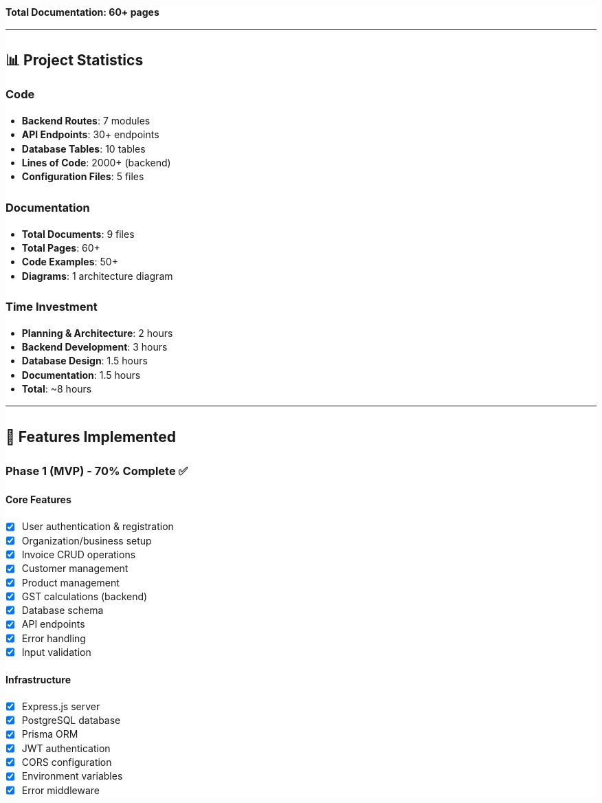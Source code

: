 **Total Documentation: 60+ pages**

---

## 📊 Project Statistics

### Code
- **Backend Routes**: 7 modules
- **API Endpoints**: 30+ endpoints
- **Database Tables**: 10 tables
- **Lines of Code**: 2000+ (backend)
- **Configuration Files**: 5 files

### Documentation
- **Total Documents**: 9 files
- **Total Pages**: 60+
- **Code Examples**: 50+
- **Diagrams**: 1 architecture diagram

### Time Investment
- **Planning & Architecture**: 2 hours
- **Backend Development**: 3 hours
- **Database Design**: 1.5 hours
- **Documentation**: 1.5 hours
- **Total**: ~8 hours

---

## 🎯 Features Implemented

### Phase 1 (MVP) - 70% Complete ✅

#### Core Features
- [x] User authentication & registration
- [x] Organization/business setup
- [x] Invoice CRUD operations
- [x] Customer management
- [x] Product management
- [x] GST calculations (backend)
- [x] Database schema
- [x] API endpoints
- [x] Error handling
- [x] Input validation

#### Infrastructure
- [x] Express.js server
- [x] PostgreSQL database
- [x] Prisma ORM
- [x] JWT authentication
- [x] CORS configuration
- [x] Environment variables
- [x] Error middleware
